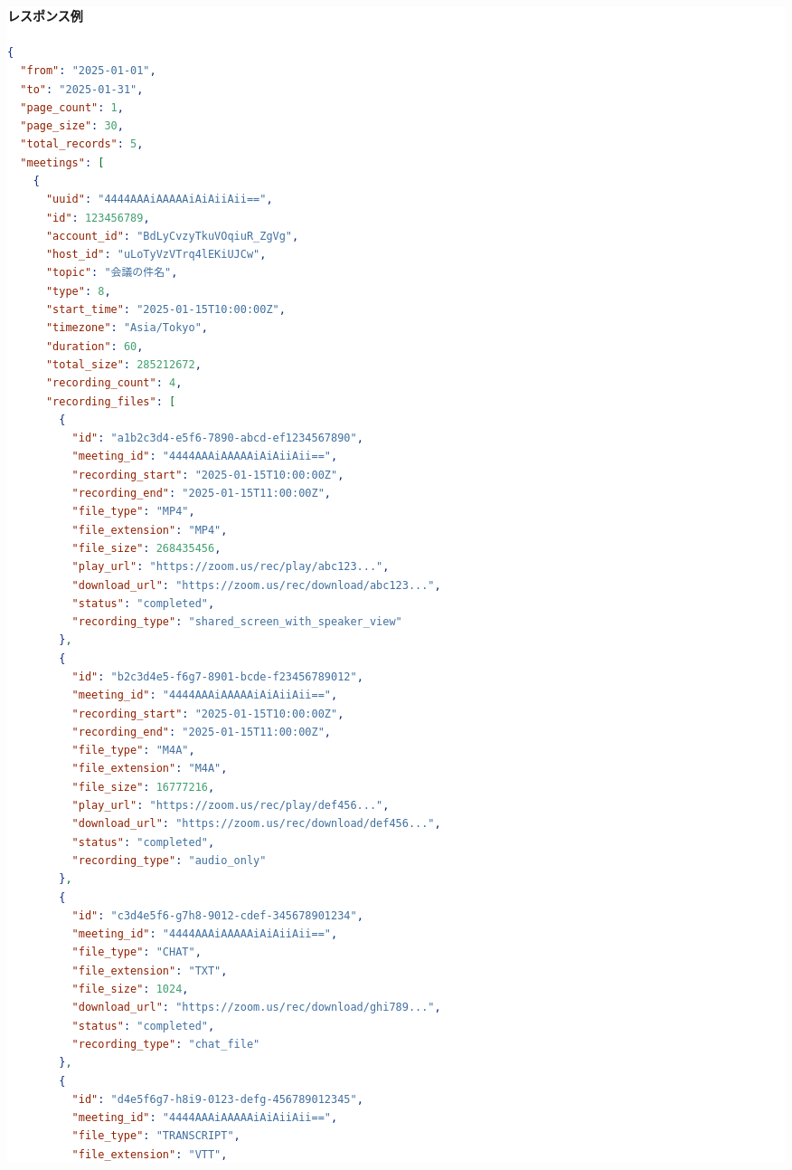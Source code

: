 #### レスポンス例
```json
{
  "from": "2025-01-01",
  "to": "2025-01-31",
  "page_count": 1,
  "page_size": 30,
  "total_records": 5,
  "meetings": [
    {
      "uuid": "4444AAAiAAAAAiAiAiiAii==",
      "id": 123456789,
      "account_id": "BdLyCvzyTkuVOqiuR_ZgVg",
      "host_id": "uLoTyVzVTrq4lEKiUJCw",
      "topic": "会議の件名",
      "type": 8,
      "start_time": "2025-01-15T10:00:00Z",
      "timezone": "Asia/Tokyo",
      "duration": 60,
      "total_size": 285212672,
      "recording_count": 4,
      "recording_files": [
        {
          "id": "a1b2c3d4-e5f6-7890-abcd-ef1234567890",
          "meeting_id": "4444AAAiAAAAAiAiAiiAii==",
          "recording_start": "2025-01-15T10:00:00Z",
          "recording_end": "2025-01-15T11:00:00Z",
          "file_type": "MP4",
          "file_extension": "MP4",
          "file_size": 268435456,
          "play_url": "https://zoom.us/rec/play/abc123...",
          "download_url": "https://zoom.us/rec/download/abc123...",
          "status": "completed",
          "recording_type": "shared_screen_with_speaker_view"
        },
        {
          "id": "b2c3d4e5-f6g7-8901-bcde-f23456789012",
          "meeting_id": "4444AAAiAAAAAiAiAiiAii==",
          "recording_start": "2025-01-15T10:00:00Z",
          "recording_end": "2025-01-15T11:00:00Z",
          "file_type": "M4A",
          "file_extension": "M4A",
          "file_size": 16777216,
          "play_url": "https://zoom.us/rec/play/def456...",
          "download_url": "https://zoom.us/rec/download/def456...",
          "status": "completed",
          "recording_type": "audio_only"
        },
        {
          "id": "c3d4e5f6-g7h8-9012-cdef-345678901234",
          "meeting_id": "4444AAAiAAAAAiAiAiiAii==",
          "file_type": "CHAT",
          "file_extension": "TXT",
          "file_size": 1024,
          "download_url": "https://zoom.us/rec/download/ghi789...",
          "status": "completed",
          "recording_type": "chat_file"
        },
        {
          "id": "d4e5f6g7-h8i9-0123-defg-456789012345",
          "meeting_id": "4444AAAiAAAAAiAiAiiAii==",
          "file_type": "TRANSCRIPT",
          "file_extension": "VTT",
```